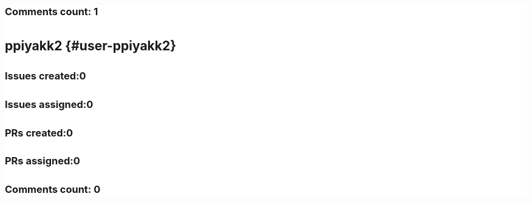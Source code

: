 ### Comments count: 1

## ppiyakk2 {#user-ppiyakk2}

### Issues created:0

### Issues assigned:0

### PRs created:0

### PRs assigned:0

### Comments count: 0
